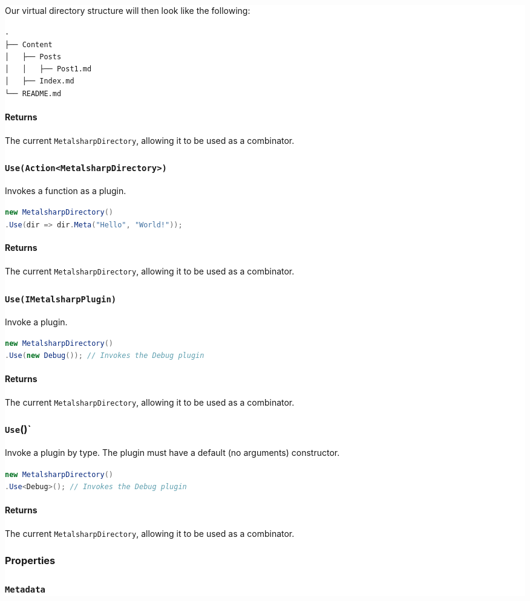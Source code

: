 Our virtual directory structure will then look like the following:

```plaintext
.
├── Content
│   ├── Posts
│   │   ├── Post1.md
│   ├── Index.md
└── README.md
```

#### Returns

The current `MetalsharpDirectory`, allowing it to be used as a combinator.

### `Use(Action<MetalsharpDirectory>)`

Invokes a function as a plugin.

```c#
new MetalsharpDirectory()
.Use(dir => dir.Meta("Hello", "World!"));
```

#### Returns

The current `MetalsharpDirectory`, allowing it to be used as a combinator.

### `Use(IMetalsharpPlugin)`

Invoke a plugin.

```c#
new MetalsharpDirectory()
.Use(new Debug()); // Invokes the Debug plugin
```

#### Returns

The current `MetalsharpDirectory`, allowing it to be used as a combinator.

### `Use`()`

Invoke a plugin by type. The plugin must have a default (no arguments) constructor.

```c#
new MetalsharpDirectory()
.Use<Debug>(); // Invokes the Debug plugin
```

#### Returns

The current `MetalsharpDirectory`, allowing it to be used as a combinator.

### Properties

### `Metadata`
